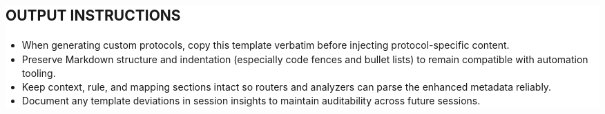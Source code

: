 ## OUTPUT INSTRUCTIONS
- When generating custom protocols, copy this template verbatim before injecting protocol-specific content.
- Preserve Markdown structure and indentation (especially code fences and bullet lists) to remain compatible with automation tooling.
- Keep context, rule, and mapping sections intact so routers and analyzers can parse the enhanced metadata reliably.
- Document any template deviations in session insights to maintain auditability across future sessions.
